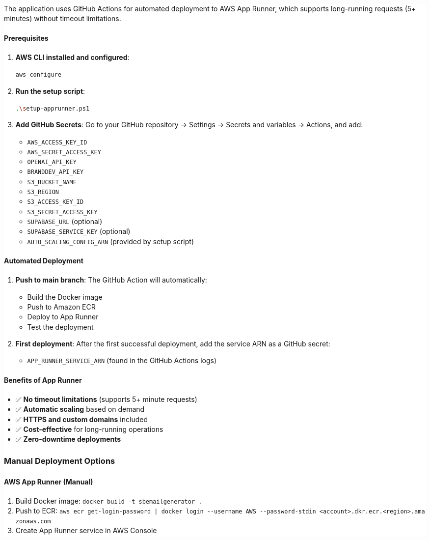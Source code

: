 The application uses GitHub Actions for automated deployment to AWS App Runner, which supports long-running requests (5+ minutes) without timeout limitations.

#### Prerequisites

1. **AWS CLI installed and configured**:
   ```bash
   aws configure
   ```

2. **Run the setup script**:
   ```bash
   .\setup-apprunner.ps1
   ```

3. **Add GitHub Secrets**:
   Go to your GitHub repository → Settings → Secrets and variables → Actions, and add:
   - `AWS_ACCESS_KEY_ID`
   - `AWS_SECRET_ACCESS_KEY`
   - `OPENAI_API_KEY`
   - `BRANDDEV_API_KEY`
   - `S3_BUCKET_NAME`
   - `S3_REGION`
   - `S3_ACCESS_KEY_ID`
   - `S3_SECRET_ACCESS_KEY`
   - `SUPABASE_URL` (optional)
   - `SUPABASE_SERVICE_KEY` (optional)
   - `AUTO_SCALING_CONFIG_ARN` (provided by setup script)

#### Automated Deployment

1. **Push to main branch**: The GitHub Action will automatically:
   - Build the Docker image
   - Push to Amazon ECR
   - Deploy to App Runner
   - Test the deployment

2. **First deployment**: After the first successful deployment, add the service ARN as a GitHub secret:
   - `APP_RUNNER_SERVICE_ARN` (found in the GitHub Actions logs)

#### Benefits of App Runner

- ✅ **No timeout limitations** (supports 5+ minute requests)
- ✅ **Automatic scaling** based on demand
- ✅ **HTTPS and custom domains** included
- ✅ **Cost-effective** for long-running operations
- ✅ **Zero-downtime deployments**

### Manual Deployment Options

#### AWS App Runner (Manual)
1. Build Docker image: `docker build -t sbemailgenerator .`
2. Push to ECR: `aws ecr get-login-password | docker login --username AWS --password-stdin <account>.dkr.ecr.<region>.amazonaws.com`
3. Create App Runner service in AWS Console
